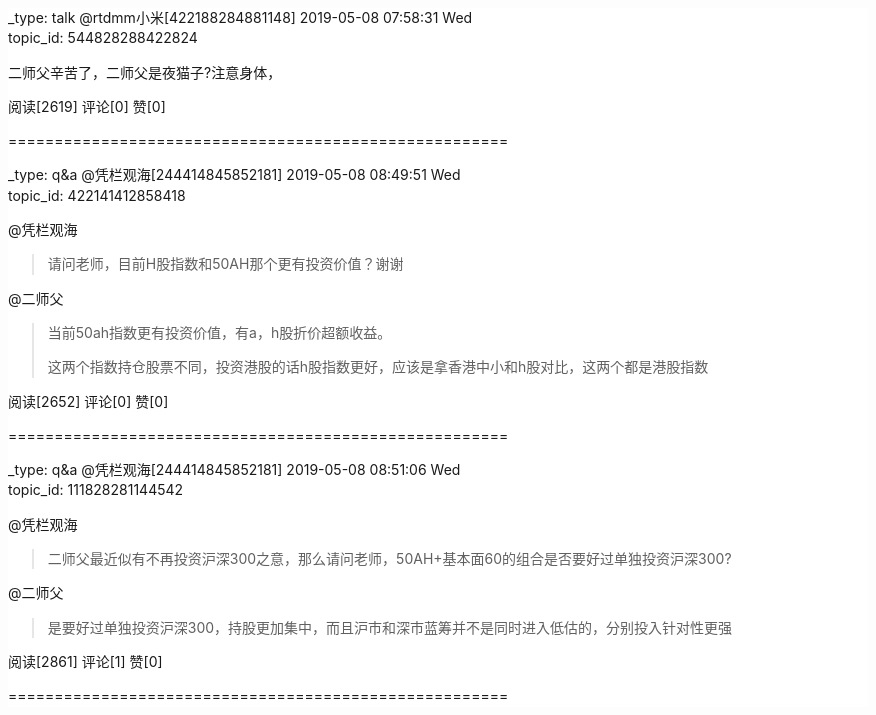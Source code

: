 _type: talk
@rtdmm小米[422188284881148]
2019-05-08 07:58:31 Wed  
topic_id: 544828288422824

<e type="hashtag" hid="825128581482" title="#构建自己的定投组合#" /> 二师父辛苦了，二师父是夜猫子?注意身体，



阅读[2619]  评论[0]  赞[0] 

======================================================






_type: q&a
@凭栏观海[244414845852181]
2019-05-08 08:49:51 Wed  
topic_id: 422141412858418


@凭栏观海

>  请问老师，目前H股指数和50AH那个更有投资价值？谢谢


@二师父

>  当前50ah指数更有投资价值，有a，h股折价超额收益。
>  
>  这两个指数持仓股票不同，投资港股的话h股指数更好，应该是拿香港中小和h股对比，这两个都是港股指数


阅读[2652]  评论[0]  赞[0] 

======================================================






_type: q&a
@凭栏观海[244414845852181]
2019-05-08 08:51:06 Wed  
topic_id: 111828281144542


@凭栏观海

>  二师父最近似有不再投资沪深300之意，那么请问老师，50AH+基本面60的组合是否要好过单独投资沪深300?


@二师父

>  是要好过单独投资沪深300，持股更加集中，而且沪市和深市蓝筹并不是同时进入低估的，分别投入针对性更强


阅读[2861]  评论[1]  赞[0] 

======================================================





